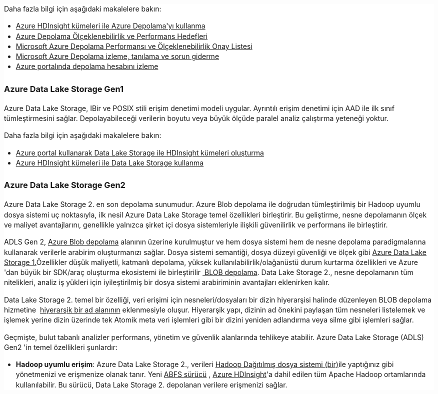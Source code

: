 Daha fazla bilgi için aşağıdaki makalelere bakın:

- [Azure HDInsight kümeleri ile Azure Depolama'yı kullanma](../hdinsight-hadoop-use-blob-storage.md)
- [Azure Depolama Ölçeklenebilirlik ve Performans Hedefleri](../../storage/common/storage-scalability-targets.md)
- [Microsoft Azure Depolama Performansı ve Ölçeklenebilirlik Onay Listesi](../../storage/common/storage-performance-checklist.md)
- [Microsoft Azure Depolama izleme, tanılama ve sorun giderme](../../storage/common/storage-monitoring-diagnosing-troubleshooting.md)
- [Azure portalında depolama hesabını izleme](../../storage/common/storage-monitor-storage-account.md)

### <a name="azure-data-lake-storage-gen1"></a>Azure Data Lake Storage Gen1

Azure Data Lake Storage, IBir ve POSIX stili erişim denetimi modeli uygular. Ayrıntılı erişim denetimi için AAD ile ilk sınıf tümleştirmesini sağlar. Depolayabileceği verilerin boyutu veya büyük ölçüde paralel analiz çalıştırma yeteneği yoktur.

Daha fazla bilgi için aşağıdaki makalelere bakın:

- [Azure portal kullanarak Data Lake Storage ile HDInsight kümeleri oluşturma](../../data-lake-store/data-lake-store-hdinsight-hadoop-use-portal.md)
- [Azure HDInsight kümeleri ile Data Lake Storage kullanma](../hdinsight-hadoop-use-data-lake-store.md)

### <a name="azure-data-lake-storage-gen2"></a>Azure Data Lake Storage Gen2

Azure Data Lake Storage 2. en son depolama sunumudur. Azure Blob depolama ile doğrudan tümleştirilmiş bir Hadoop uyumlu dosya sistemi uç noktasıyla, ilk nesil Azure Data Lake Storage temel özellikleri birleştirir. Bu geliştirme, nesne depolamanın ölçek ve maliyet avantajlarını, genellikle yalnızca şirket içi dosya sistemleriyle ilişkili güvenilirlik ve performans ile birleştirir.

ADLS Gen 2, [Azure Blob depolama](../../storage/blobs/storage-blobs-introduction.md) alanının üzerine kurulmuştur ve hem dosya sistemi hem de nesne depolama paradigmalarına kullanarak verilerle arabirim oluşturmanızı sağlar. Dosya sistemi semantiği, dosya düzeyi güvenliği ve ölçek gibi [Azure Data Lake Storage 1.](../../data-lake-store/index.md)Özellikler düşük maliyetli, katmanlı depolama, yüksek kullanılabilirlik/olağanüstü durum kurtarma özellikleri ve Azure 'dan büyük bir SDK/araç oluşturma ekosistemi ile birleştirilir [ BLOB depolama](../../storage/blobs/storage-blobs-introduction.md). Data Lake Storage 2., nesne depolamanın tüm nitelikleri, analiz iş yükleri için iyileştirilmiş bir dosya sistemi arabiriminin avantajları eklenirken kalır.

Data Lake Storage 2. temel bir özelliği, veri erişimi için nesneleri/dosyaları bir dizin hiyerarşisi halinde düzenleyen BLOB depolama hizmetine  [hiyerarşik bir ad alanının](../../storage/data-lake-storage/namespace.md) eklenmesiyle oluşur. Hiyerarşik yapı, dizinin ad önekini paylaşan tüm nesneleri listelemek ve işlemek yerine dizin üzerinde tek Atomik meta veri işlemleri gibi bir dizini yeniden adlandırma veya silme gibi işlemleri sağlar.

Geçmişte, bulut tabanlı analizler performans, yönetim ve güvenlik alanlarında tehlikeye atabilir. Azure Data Lake Storage (ADLS) Gen2 'in temel özellikleri şunlardır:

- **Hadoop uyumlu erişim**: Azure Data Lake Storage 2., verileri [Hadoop Dağıtılmış dosya sistemi (bir)](https://hadoop.apache.org/docs/current/hadoop-project-dist/hadoop-hdfs/HdfsDesign.html)ile yaptığınız gibi yönetmenizi ve erişmenize olanak tanır. Yeni [ABFS sürücü](../../storage/data-lake-storage/abfs-driver.md) , [Azure HDInsight](../index.yml)'a dahil edilen tüm Apache Hadoop ortamlarında kullanılabilir. Bu sürücü, Data Lake Storage 2. depolanan verilere erişmenizi sağlar.
